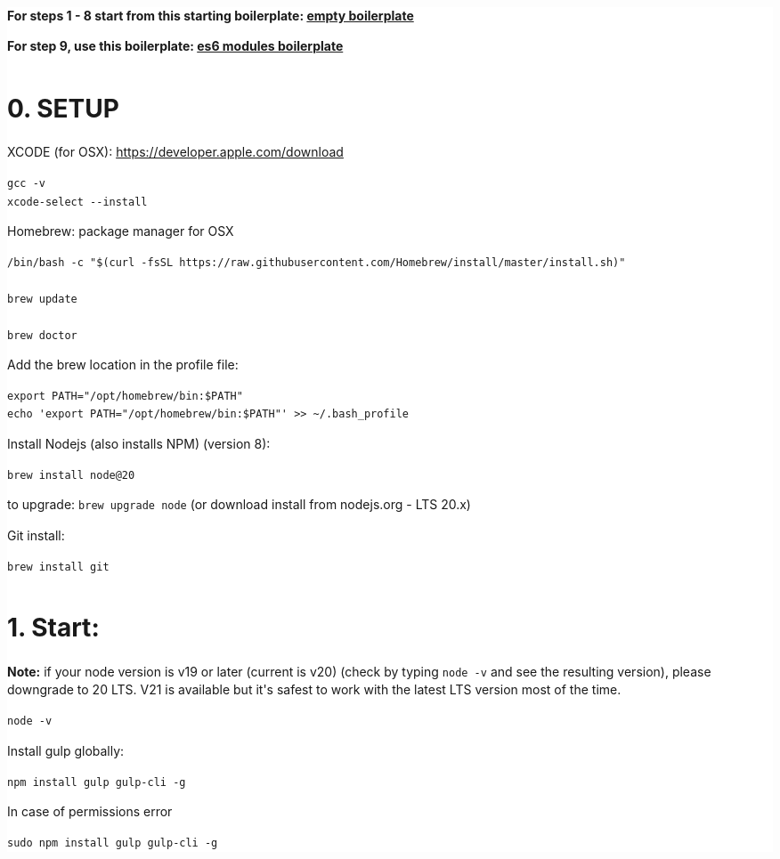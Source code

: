 **For steps 1 - 8 start from this starting boilerplate: [empty boilerplate](https://github.com/kujain/S24-5505_Javascript/blob/main/class11_boilerplate_starter.zip)**

**For step 9, use this boilerplate: [es6 modules boilerplate](https://github.com/kujain/S24-5505_Javascript/blob/main/class11_boilerplate_es6_starter.zip)**

# 0. SETUP
XCODE (for OSX):
https://developer.apple.com/download
```
gcc -v
xcode-select --install
```

Homebrew: package manager for OSX
```
/bin/bash -c "$(curl -fsSL https://raw.githubusercontent.com/Homebrew/install/master/install.sh)"

brew update

brew doctor
```
Add the brew location in the profile file: 
```
export PATH="/opt/homebrew/bin:$PATH"
echo 'export PATH="/opt/homebrew/bin:$PATH"' >> ~/.bash_profile
```
Install Nodejs (also installs NPM) (version 8): 
```
brew install node@20
```
to upgrade: `brew upgrade node`
(or download install from nodejs.org - LTS 20.x)

Git install:
```
brew install git
```

# 1. Start:

**Note:** if your node version is v19 or later (current is v20) (check by typing `node -v` and see the resulting version), please downgrade to 20 LTS. V21 is available but it's safest to work with the latest LTS version most of the time. 
```
node -v
```

Install gulp globally:
```
npm install gulp gulp-cli -g
```

In case of permissions error
```
sudo npm install gulp gulp-cli -g
```
